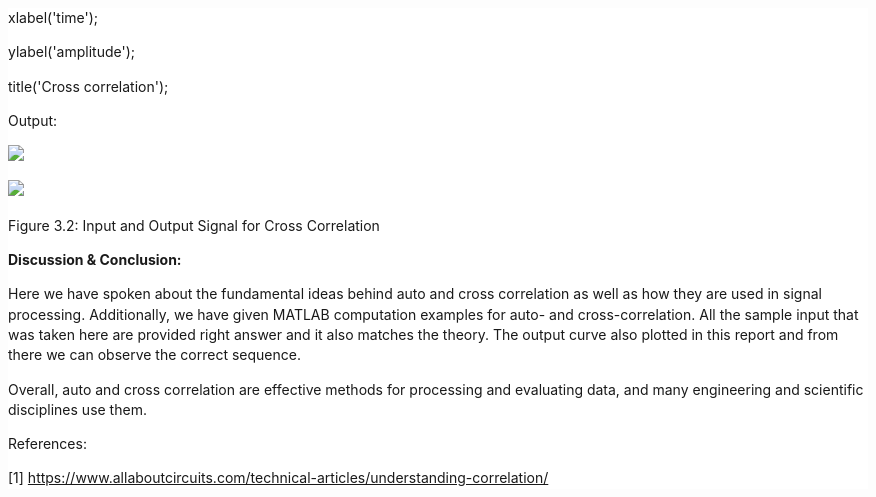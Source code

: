 xlabel('time');

ylabel('amplitude');

title('Cross correlation');
























Output:

![](Aspose.Words.8c1bdb24-9b32-4f82-a930-ac7b4f948555.010.png)

![](Aspose.Words.8c1bdb24-9b32-4f82-a930-ac7b4f948555.011.png)

Figure 3.2: Input and Output Signal for Cross Correlation






**Discussion & Conclusion:**

Here we have spoken about the fundamental ideas behind auto and cross correlation as well as how they are used in signal processing. Additionally, we have given MATLAB computation examples for auto- and cross-correlation. All the sample input that was taken here are provided right answer and it also matches the theory. The output curve also plotted in this report and from there we can observe the correct sequence. 

Overall, auto and cross correlation are effective methods for processing and evaluating data, and many engineering and scientific disciplines use them.





References:

[1] <https://www.allaboutcircuits.com/technical-articles/understanding-correlation/>
